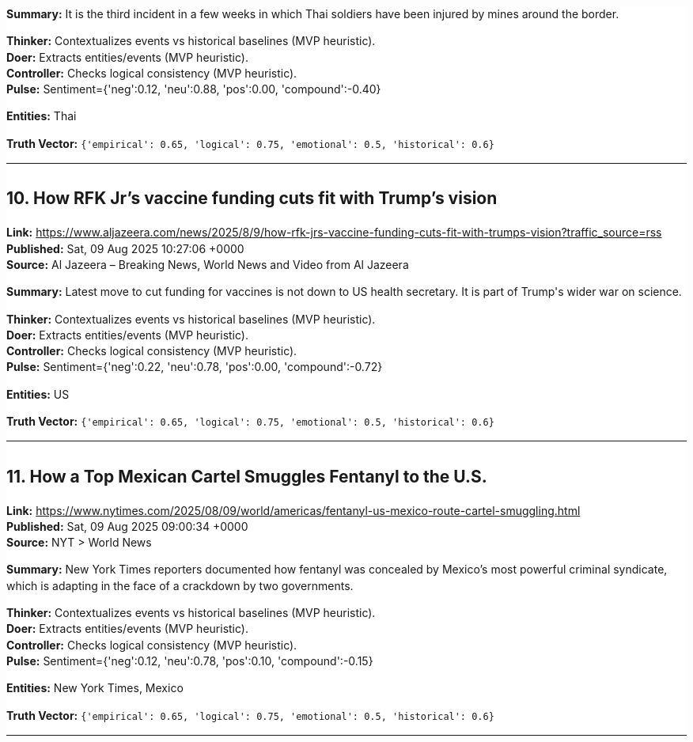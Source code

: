 **Summary:** It is the third incident in a few weeks in which Thai soldiers have been injured by mines around the border.

**Thinker:** Contextualizes events vs historical baselines (MVP heuristic).  
**Doer:** Extracts entities/events (MVP heuristic).  
**Controller:** Checks logical consistency (MVP heuristic).  
**Pulse:** Sentiment={'neg':0.12, 'neu':0.88, 'pos':0.00, 'compound':-0.40}

**Entities:** Thai

**Truth Vector:** `{'empirical': 0.65, 'logical': 0.75, 'emotional': 0.5, 'historical': 0.6}`

---

## 10. How RFK Jr’s vaccine funding cuts fit with Trump’s vision
**Link:** https://www.aljazeera.com/news/2025/8/9/how-rfk-jrs-vaccine-funding-cuts-fit-with-trumps-vision?traffic_source=rss  
**Published:** Sat, 09 Aug 2025 10:27:06 +0000  
**Source:** Al Jazeera – Breaking News, World News and Video from Al Jazeera

**Summary:** Latest move to cut funding for vaccines is not down to US health secretary. It is part of Trump&#039;s wider war on science.

**Thinker:** Contextualizes events vs historical baselines (MVP heuristic).  
**Doer:** Extracts entities/events (MVP heuristic).  
**Controller:** Checks logical consistency (MVP heuristic).  
**Pulse:** Sentiment={'neg':0.22, 'neu':0.78, 'pos':0.00, 'compound':-0.72}

**Entities:** US

**Truth Vector:** `{'empirical': 0.65, 'logical': 0.75, 'emotional': 0.5, 'historical': 0.6}`

---

## 11. How a Top Mexican Cartel Smuggles Fentanyl to the U.S.
**Link:** https://www.nytimes.com/2025/08/09/world/americas/fentanyl-us-mexico-route-cartel-smuggling.html  
**Published:** Sat, 09 Aug 2025 09:00:34 +0000  
**Source:** NYT > World News

**Summary:** New York Times reporters documented how fentanyl was concealed by Mexico’s most powerful criminal syndicate, which is adapting in the face of a crackdown by two governments.

**Thinker:** Contextualizes events vs historical baselines (MVP heuristic).  
**Doer:** Extracts entities/events (MVP heuristic).  
**Controller:** Checks logical consistency (MVP heuristic).  
**Pulse:** Sentiment={'neg':0.12, 'neu':0.78, 'pos':0.10, 'compound':-0.15}

**Entities:** New York Times, Mexico

**Truth Vector:** `{'empirical': 0.65, 'logical': 0.75, 'emotional': 0.5, 'historical': 0.6}`

---
